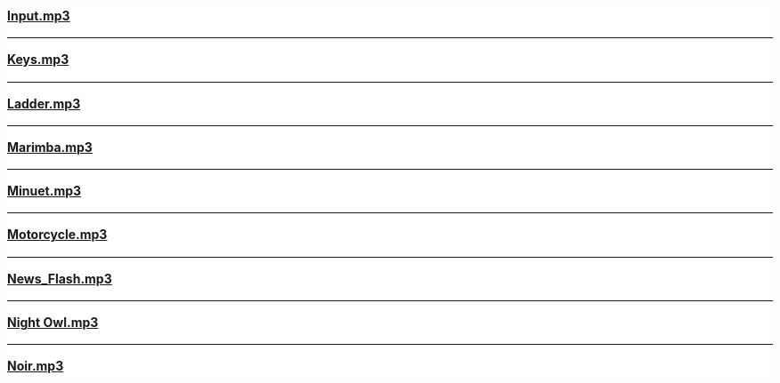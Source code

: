 **[Input.mp3](https://github.com/extratone/macOSsystemsounds/raw/main/mp3/Input.mp3)**

<audio controls>
  <source src="https://github.com/extratone/macOSsystemsounds/raw/main/mp3/Input.mp3">
</audio>

---
**[Keys.mp3](https://github.com/extratone/macOSsystemsounds/raw/main/mp3/Keys.mp3)**

<audio controls>
  <source src="https://github.com/extratone/macOSsystemsounds/raw/main/mp3/Keys.mp3">
</audio>

---
**[Ladder.mp3](https://github.com/extratone/macOSsystemsounds/raw/main/mp3/Ladder.mp3)**

<audio controls>
  <source src="https://github.com/extratone/macOSsystemsounds/raw/main/mp3/Ladder.mp3">
</audio>

---
**[Marimba.mp3](https://github.com/extratone/macOSsystemsounds/raw/main/mp3/Marimba.mp3)**

<audio controls>
  <source src="https://github.com/extratone/macOSsystemsounds/raw/main/mp3/Marimba.mp3">
</audio>

---
**[Minuet.mp3](https://github.com/extratone/macOSsystemsounds/raw/main/mp3/Minuet.mp3)**

<audio controls>
  <source src="https://github.com/extratone/macOSsystemsounds/raw/main/mp3/Minuet.mp3">
</audio>

---
**[Motorcycle.mp3](https://github.com/extratone/macOSsystemsounds/raw/main/mp3/Motorcycle.mp3)**

<audio controls>
  <source src="https://github.com/extratone/macOSsystemsounds/raw/main/mp3/Motorcycle.mp3">
</audio>

---
**[News_Flash.mp3](https://github.com/extratone/macOSsystemsounds/raw/main/mp3/News_Flash.mp3)**

<audio controls>
  <source src="https://github.com/extratone/macOSsystemsounds/raw/main/mp3/News_Flash.mp3">
</audio>

---
**[Night Owl.mp3](https://github.com/extratone/macOSsystemsounds/raw/main/mp3/Night%20Owl.mp3)**

<audio controls>
  <source src="https://github.com/extratone/macOSsystemsounds/raw/main/mp3/Night%20Owl.mp3">
</audio>

---
**[Noir.mp3](https://github.com/extratone/macOSsystemsounds/raw/main/mp3/Noir.mp3)**
